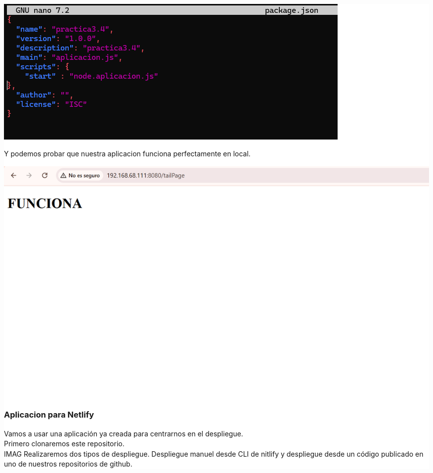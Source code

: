 ![imagen](assets/19packagejson.png)

Y podemos probar  que nuestra aplicacion funciona perfectamente en local. 
 
![imagen](assets/18prueba2.1.png)




### Aplicacion para Netlify 
Vamos a usar una aplicación ya creada para centrarnos en el despliegue.   
Primero clonaremos este repositorio.   
IMAG
Realizaremos dos tipos de despliegue. Despliegue manuel desde CLI de nitlify y despliegue desde un código publicado en uno de nuestros repositorios de github. 

